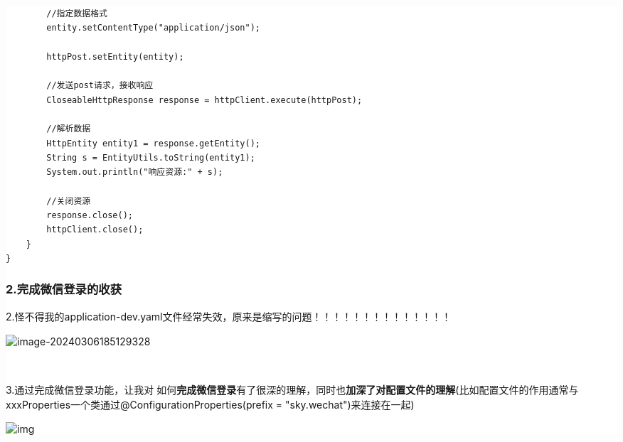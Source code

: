 ```
        //指定数据格式
        entity.setContentType("application/json");

        httpPost.setEntity(entity);

        //发送post请求，接收响应
        CloseableHttpResponse response = httpClient.execute(httpPost);

        //解析数据
        HttpEntity entity1 = response.getEntity();
        String s = EntityUtils.toString(entity1);
        System.out.println("响应资源:" + s);

        //关闭资源
        response.close();
        httpClient.close();
    }
}
```





### 2.完成微信登录的收获





2.怪不得我的application-dev.yaml文件经常失效，原来是缩写的问题！！！！！！！！！！！！！！



![image-20240306185129328](C:\Users\赵联城\AppData\Roaming\Typora\typora-user-images\image-20240306185129328.png)





​	

3.通过完成微信登录功能，让我对 如何**完成微信登录**有了很深的理解，同时也**加深了对配置文件的理解**(比如配置文件的作用通常与xxxProperties一个类通过@ConfigurationProperties(prefix = "sky.wechat")来连接在一起)



![img](https://res.wx.qq.com/wxdoc/dist/assets/img/api-login.2fcc9f35.jpg)



















